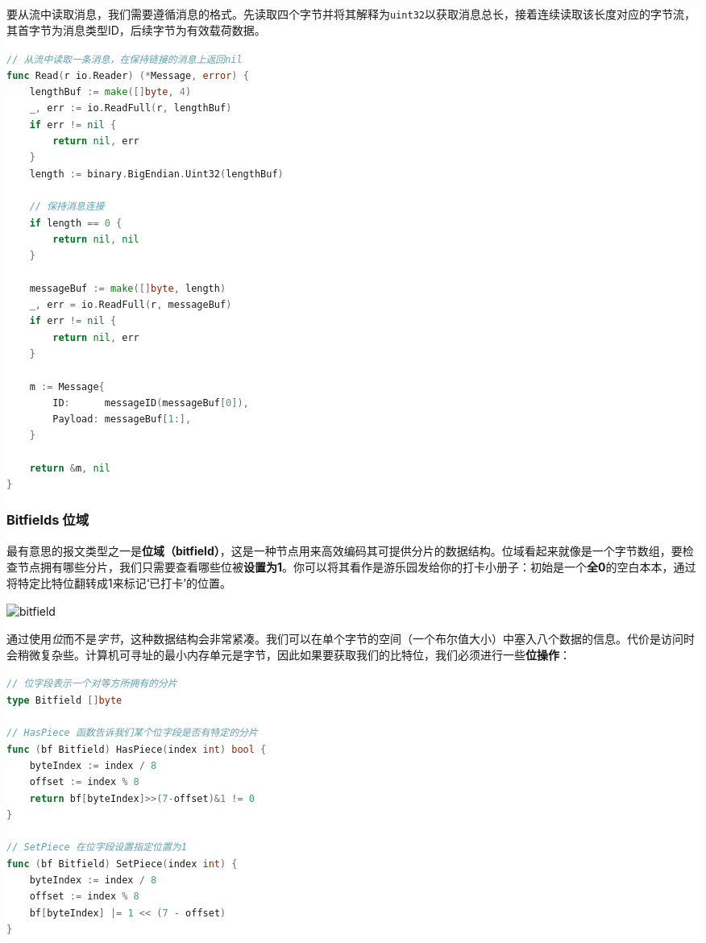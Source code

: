 要从流中读取消息，我们需要遵循消息的格式。先读取四个字节并将其解释为`uint32`以获取消息总长，接着连续读取该长度对应的字节流，其首字节为消息类型ID，后续字节为有效载荷数据。

```go
// 从流中读取一条消息，在保持链接的消息上返回nil
func Read(r io.Reader) (*Message, error) {
    lengthBuf := make([]byte, 4)
    _, err := io.ReadFull(r, lengthBuf)
    if err != nil {
        return nil, err
    }
    length := binary.BigEndian.Uint32(lengthBuf)

    // 保持消息连接
    if length == 0 {
        return nil, nil
    }

    messageBuf := make([]byte, length)
    _, err = io.ReadFull(r, messageBuf)
    if err != nil {
        return nil, err
    }

    m := Message{
        ID:      messageID(messageBuf[0]),
        Payload: messageBuf[1:],
    }

    return &m, nil
}
```

### Bitfields 位域

最有意思的报文类型之一是**位域（bitfield）**，这是一种节点用来高效编码其可提供分片的数据结构。位域看起来就像是一个字节数组，要检查节点拥有哪些分片，我们只需要查看哪些位被**设置为1**。你可以将其看作是游乐园发给你的打卡小册子：初始是一个**全0**的空白本本，通过将特定比特位翻转成1来标记‘已打卡’的位置。

![bitfield](/images/翻译/在go中从头开始构建BitTorrent客户端/tmp_filebitfield.png)

通过使用*位*而不是*字节*，这种数据结构会非常紧凑。我们可以在单个字节的空间（一个布尔值大小）中塞入八个数据的信息。代价是访问时会稍微复杂些。计算机可寻址的最小内存单元是字节，因此如果要获取我们的比特位，我们必须进行一些**位操作**：

```go
// 位字段表示一个对等方所拥有的分片
type Bitfield []byte

// HasPiece 函数告诉我们某个位字段是否有特定的分片
func (bf Bitfield) HasPiece(index int) bool {
    byteIndex := index / 8
    offset := index % 8
    return bf[byteIndex]>>(7-offset)&1 != 0
}

// SetPiece 在位字段设置指定位置为1
func (bf Bitfield) SetPiece(index int) {
    byteIndex := index / 8
    offset := index % 8
    bf[byteIndex] |= 1 << (7 - offset)
}
```

